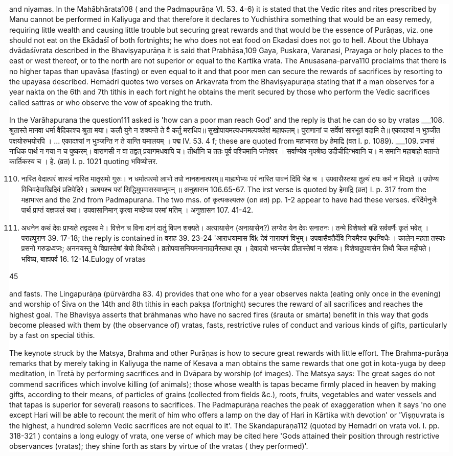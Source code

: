 



and niyamas. In the Mahābhārata108 ( and the Padmapurāṇa VI. 53. 4-6) it is stated that the Vedic rites and rites prescribed by Manu cannot be performed in Kaliyuga and that therefore it declares to Yudhisthira something that would be an easy remedy, requiring little wealth and causing little trouble but securing great rewards and that would be the essence of Purāṇas, viz. one should not eat on the Ekādaśī of both fortnights; he who does not eat food on Ekadasi does not go to hell. About the Ubhaya dvādaśīvrata described in the Bhaviṣyapurāṇa it is said that Prabhāsa,109 Gaya, Puskara, Varanasi, Prayaga or holy places to the east or west thereof, or to the north are not superior or equal to the Kartika vrata. The Anusasana-parva110 proclaims that there is no higher tapas than upavāsa (fasting) or even equal to it and that poor men can secure the rewards of sacrifices by resorting to the upayāsa described. Hemādri quotes two verses on Arkavrata from the Bhaviṣyapurāṇa stating that if a man observes for a year nakta on the 6th and 7th tithis in each fort night he obtains the merit secured by those who perform the Vedic sacrifices called sattras or who observe the vow of speaking the truth.

In the Varāhapurana the question111 asked is 'how can a poor man reach God' and the reply is that he can do so by vratas ___108. श्रुतास्ते मानवा धर्मा वैदिकाश्च श्रुता मया। कलौ युगे न शक्यन्ते ते वै कर्तु मराधिप॥ सुखोपायमल्पधनमल्पक्लेशं महाफलम्। पुराणानां च सर्वेषां सारभूतं वदामि ते॥ एकादश्यां न भुञ्जीत पक्षयोरुभयोरपि । ... एकादश्यां न भुञ्जन्ति न ते यान्ति यमालयम् । पद्म IV. 53. 4 f; these are quoted from महाभारत by हेमाद्रि (वत I. p. 1089). ___109. प्रभासं नाधिक पार्थ न गया न च पुष्करम्। वाराणसी न वा तद्वत् प्रयागमधवापि च। तीर्थानि च ततः पूर्व पश्चिमानि जनेश्वर । सर्वाण्येव नृपश्रेष्ठ उदीचीदिग्भवानि च। म समानि महाबाहो वतान्ते कार्तिकस्य च । हे. (व्रत) I. p. 1021 quoting भविष्योत्तर.

110. नास्ति वेदात्परं शास्त्रं नास्ति मातृसमो गुरुः। न धर्मात्परमो लाभो तपो नानशनात्परम्॥ माह्मणेभ्यः परं नास्ति पावनं दिवि चेह च । उपवासैस्तथा तुल्यं तपः कर्म न विद्यते ॥ उपोण्य विधिवदेवाखिदिवं प्रतिपेदिरे। ऋषयश्च परां सिद्धिमुपवासरवाप्नुवन् ॥ अनुशासन 106.65-67. The irst verse is quoted by हेमाद्रि (व्रत) I. p. 317 from the महाभारत and the 2nd from Padmapurana. The two mss. of कृत्यकल्पतरु (on व्रत) pp. 1-2 appear to have had these verses. दरिदैर्मनुजैः पार्थ प्राप्तं यज्ञफलं यथा। उपवासानिमान् कृत्वा मच्छेच्च परमां मतिम् । अनुशासन 107. 41-42.

111. अधनेन कथं देवः प्राप्यते तद्वदस्व मे। वित्तेन च विना दानं दातुं विपन शक्यते। अत्यायासेन (अनायासेन?) लग्येत येन देवः सनातनः। तन्मे विशेषतो बहि सर्ववर्णैः कृतं भवेत् । पराहपुराण 39. 17-18; the reply is contained in वराह 39. 23-24 'आराधयामास विk देवं नारायणं विभुम्। उपवासैवतैर्देवि नियमैश्च पृथग्विधैः । कालेन महता तस्याः प्रसनो गरुडध्वजः; अननयस्तु ये विप्रास्तेषां श्रेयो विधीयते। व्रतोपवासनियमनानादानैस्तथा तृप । देवादयो भवन्त्येव प्रीतास्तेषां न संशयः। विशेषादुपवासेन तिथौ किल महीपते। भविष्य, बाह्यपर्व 16. 12-14.Eulogy of vratas

45

and fasts. The Lingapurāṇa (pūrvārdha 83. 4) provides that one who for a year observes nakta (eating only once in the evening) and worship of Śiva on the 14th and 8th tithis in each pakṣa (fortnight) secures the reward of all sacrifices and reaches the highest goal. The Bhaviṣya asserts that brāhmanas who have no sacred fires (śrauta or smārta) benefit in this way that gods become pleased with them by (the observance of) vratas, fasts, restrictive rules of conduct and various kinds of gifts, particularly by a fast on special tithis.

The keynote struck by the Matsya, Brahma and other Purāṇas is how to secure great rewards with little effort. The Brahma-purāṇa remarks that by merely taking in Kaliyuga the name of Kesava a man obtains the same rewards that one got in kota-yuga by deep meditation, in Tretā by performing sacrifices and in Dvāpara by worship (of images). The Matsya says: The great sages do not commend sacrifices which involve killing (of animals); those whose wealth is tapas became firmly placed in heaven by making gifts, according to their means, of particles of grains (collected from fields &c.), roots, fruits, vegetables and water vessels and that tapas is superior for several) reasons to sacrifices. The Padmapurāṇa reaches the peak of exaggeration when it says 'no one except Hari will be able to recount the merit of him who offers a lamp on the day of Hari in Kārtika with devotion' or 'Viṣṇuvrata is the highest, a hundred solemn Vedic sacrifices are not equal to it'. The Skandapurāṇa112 (quoted by Hemādri on vrata vol. I. pp. 318-321 ) contains a long eulogy of vrata, one verse of which may be cited here 'Gods attained their position through restrictive observances (vratas); they shine forth as stars by virtue of the vratas ( they performed)'.
